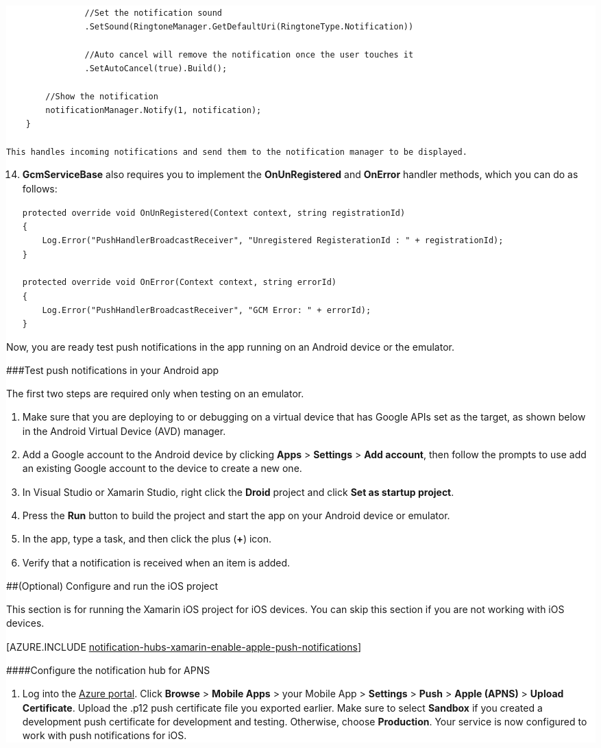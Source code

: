                     //Set the notification sound
                    .SetSound(RingtoneManager.GetDefaultUri(RingtoneType.Notification))

                    //Auto cancel will remove the notification once the user touches it
                    .SetAutoCancel(true).Build();

            //Show the notification
            notificationManager.Notify(1, notification);
        }

	This handles incoming notifications and send them to the notification manager to be displayed.

14. **GcmServiceBase** also requires you to implement the **OnUnRegistered** and **OnError** handler methods, which you can do as follows:

		protected override void OnUnRegistered(Context context, string registrationId)
		{
			Log.Error("PushHandlerBroadcastReceiver", "Unregistered RegisterationId : " + registrationId);
		}

		protected override void OnError(Context context, string errorId)
		{
			Log.Error("PushHandlerBroadcastReceiver", "GCM Error: " + errorId);
		}

Now, you are ready test push notifications in the app running on an Android device or the emulator.

###Test push notifications in your Android app

The first two steps are required only when testing on an emulator.

1. Make sure that you are deploying to or debugging on a virtual device that has Google APIs set as the target, as shown below in the Android Virtual Device (AVD) manager.

2. Add a Google account to the Android device by clicking **Apps** > **Settings** > **Add account**, then follow the prompts to use add an existing Google account to the device to create a new one.

1. In Visual Studio or Xamarin Studio, right click the **Droid** project and click **Set as startup project**.

2. Press the **Run** button to build the project and start the app on your Android device or emulator.

3. In the app, type a task, and then click the plus (**+**) icon.

4. Verify that a notification is received when an item is added.


##(Optional) Configure and run the iOS project

This section is for running the Xamarin iOS project for iOS devices. You can skip this section if you are not working with iOS devices.

[AZURE.INCLUDE [notification-hubs-xamarin-enable-apple-push-notifications](../../includes/notification-hubs-xamarin-enable-apple-push-notifications.md)]


####Configure the notification hub for APNS

1. Log into the [Azure portal](https://portal.azure.com/). Click **Browse** > **Mobile Apps** > your Mobile App > **Settings** > **Push** > **Apple (APNS)** > **Upload Certificate**. Upload the .p12 push certificate file you exported earlier.  Make sure to select **Sandbox** if you created a development push certificate for development and testing.  Otherwise, choose **Production**. Your service is now configured to work with push notifications for iOS.
